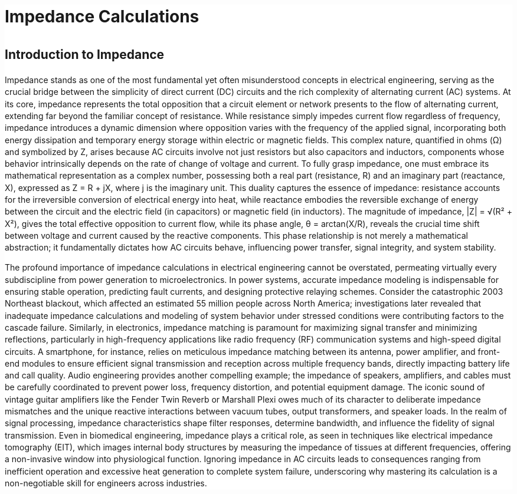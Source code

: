 
# Impedance Calculations

## Introduction to Impedance

Impedance stands as one of the most fundamental yet often misunderstood concepts in electrical engineering, serving as the crucial bridge between the simplicity of direct current (DC) circuits and the rich complexity of alternating current (AC) systems. At its core, impedance represents the total opposition that a circuit element or network presents to the flow of alternating current, extending far beyond the familiar concept of resistance. While resistance simply impedes current flow regardless of frequency, impedance introduces a dynamic dimension where opposition varies with the frequency of the applied signal, incorporating both energy dissipation and temporary energy storage within electric or magnetic fields. This complex nature, quantified in ohms (Ω) and symbolized by Z, arises because AC circuits involve not just resistors but also capacitors and inductors, components whose behavior intrinsically depends on the rate of change of voltage and current. To fully grasp impedance, one must embrace its mathematical representation as a complex number, possessing both a real part (resistance, R) and an imaginary part (reactance, X), expressed as Z = R + jX, where j is the imaginary unit. This duality captures the essence of impedance: resistance accounts for the irreversible conversion of electrical energy into heat, while reactance embodies the reversible exchange of energy between the circuit and the electric field (in capacitors) or magnetic field (in inductors). The magnitude of impedance, |Z| = √(R² + X²), gives the total effective opposition to current flow, while its phase angle, θ = arctan(X/R), reveals the crucial time shift between voltage and current caused by the reactive components. This phase relationship is not merely a mathematical abstraction; it fundamentally dictates how AC circuits behave, influencing power transfer, signal integrity, and system stability.

The profound importance of impedance calculations in electrical engineering cannot be overstated, permeating virtually every subdiscipline from power generation to microelectronics. In power systems, accurate impedance modeling is indispensable for ensuring stable operation, predicting fault currents, and designing protective relaying schemes. Consider the catastrophic 2003 Northeast blackout, which affected an estimated 55 million people across North America; investigations later revealed that inadequate impedance calculations and modeling of system behavior under stressed conditions were contributing factors to the cascade failure. Similarly, in electronics, impedance matching is paramount for maximizing signal transfer and minimizing reflections, particularly in high-frequency applications like radio frequency (RF) communication systems and high-speed digital circuits. A smartphone, for instance, relies on meticulous impedance matching between its antenna, power amplifier, and front-end modules to ensure efficient signal transmission and reception across multiple frequency bands, directly impacting battery life and call quality. Audio engineering provides another compelling example; the impedance of speakers, amplifiers, and cables must be carefully coordinated to prevent power loss, frequency distortion, and potential equipment damage. The iconic sound of vintage guitar amplifiers like the Fender Twin Reverb or Marshall Plexi owes much of its character to deliberate impedance mismatches and the unique reactive interactions between vacuum tubes, output transformers, and speaker loads. In the realm of signal processing, impedance characteristics shape filter responses, determine bandwidth, and influence the fidelity of signal transmission. Even in biomedical engineering, impedance plays a critical role, as seen in techniques like electrical impedance tomography (EIT), which images internal body structures by measuring the impedance of tissues at different frequencies, offering a non-invasive window into physiological function. Ignoring impedance in AC circuits leads to consequences ranging from inefficient operation and excessive heat generation to complete system failure, underscoring why mastering its calculation is a non-negotiable skill for engineers across industries.
